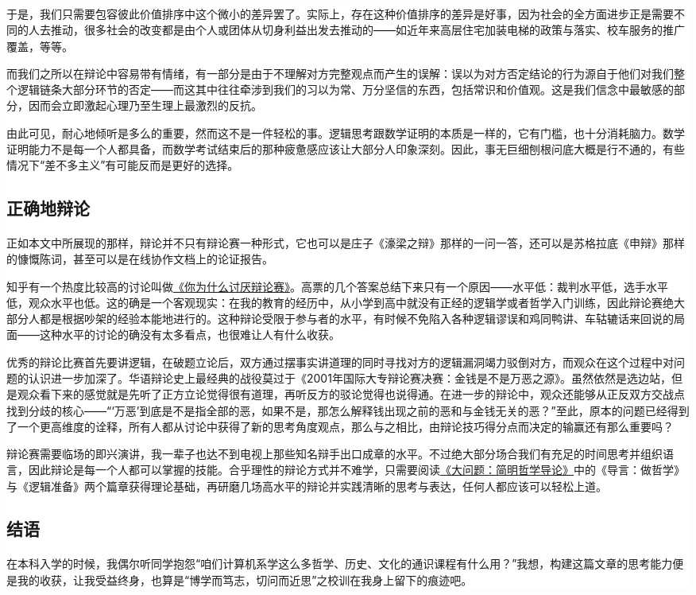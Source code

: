 于是，我们只需要包容彼此价值排序中这个微小的差异罢了。实际上，存在这种价值排序的差异是好事，因为社会的全方面进步正是需要不同的人去推动，很多社会的改变都是由个人或团体从切身利益出发去推动的——如近年来高层住宅加装电梯的政策与落实、校车服务的推广覆盖，等等。

而我们之所以在辩论中容易带有情绪，有一部分是由于不理解对方完整观点而产生的误解：误以为对方否定结论的行为源自于他们对我们整个逻辑链条大部分环节的否定——而这其中往往牵涉到我们的习以为常、万分坚信的东西，包括常识和价值观。这是我们信念中最敏感的部分，因而会立即激起心理乃至生理上最激烈的反抗。

由此可见，耐心地倾听是多么的重要，然而这不是一件轻松的事。逻辑思考跟数学证明的本质是一样的，它有门槛，也十分消耗脑力。数学证明能力不是每一个人都具备，而数学考试结束后的那种疲惫感应该让大部分人印象深刻。因此，事无巨细刨根问底大概是行不通的，有些情况下“差不多主义”有可能反而是更好的选择。

## 正确地辩论

正如本文中所展现的那样，辩论并不只有辩论赛一种形式，它也可以是庄子《濠梁之辩》那样的一问一答，还可以是苏格拉底《申辩》那样的慷慨陈词，甚至可以是在线协作文档上的论证报告。

知乎有一个热度比较高的讨论叫做[《你为什么讨厌辩论赛》](https://www.zhihu.com/question/58199620)。高票的几个答案总结下来只有一个原因——水平低：裁判水平低，选手水平低，观众水平也低。这的确是一个客观现实：在我的教育的经历中，从小学到高中就没有正经的逻辑学或者哲学入门训练，因此辩论赛绝大部分人都是根据吵架的经验本能地进行的。这种辩论受限于参与者的水平，有时候不免陷入各种逻辑谬误和鸡同鸭讲、车轱辘话来回说的局面——这种水平的讨论的确没有太多看点，也很难让人有什么收获。

优秀的辩论比赛首先要讲逻辑，在破题立论后，双方通过摆事实讲道理的同时寻找对方的逻辑漏洞竭力驳倒对方，而观众在这个过程中对问题的认识进一步加深了。华语辩论史上最经典的战役莫过于《2001年国际大专辩论赛决赛：金钱是不是万恶之源》。虽然依然是选边站，但是观众看下来的感觉就是先听了正方立论觉得很有道理，再听反方的驳论觉得也说得通。在进一步的辩论中，观众还能够从正反双方交战点找到分歧的核心——“‘万恶’到底是不是指全部的恶，如果不是，那怎么解释钱出现之前的恶和与金钱无关的恶？”至此，原本的问题已经得到了一个更高维度的诠释，所有人都从讨论中获得了新的思考角度观点，那么与之相比，由辩论技巧得分点而决定的输赢还有那么重要吗？

辩论赛需要临场的即兴演讲，我一辈子也达不到电视上那些知名辩手出口成章的水平。不过绝大部分场合我们有充足的时间思考并组织语言，因此辩论是每一个人都可以掌握的技能。合乎理性的辩论方式并不难学，只需要阅读[《大问题：简明哲学导论》](https://book.douban.com/subject/1071227/)中的《导言：做哲学》与《逻辑准备》两个篇章获得理论基础，再研磨几场高水平的辩论并实践清晰的思考与表达，任何人都应该可以轻松上道。

## 结语
在本科入学的时候，我偶尔听同学抱怨“咱们计算机系学这么多哲学、历史、文化的通识课程有什么用？”我想，构建这篇文章的思考能力便是我的收获，让我受益终身，也算是“博学而笃志，切问而近思”之校训在我身上留下的痕迹吧。